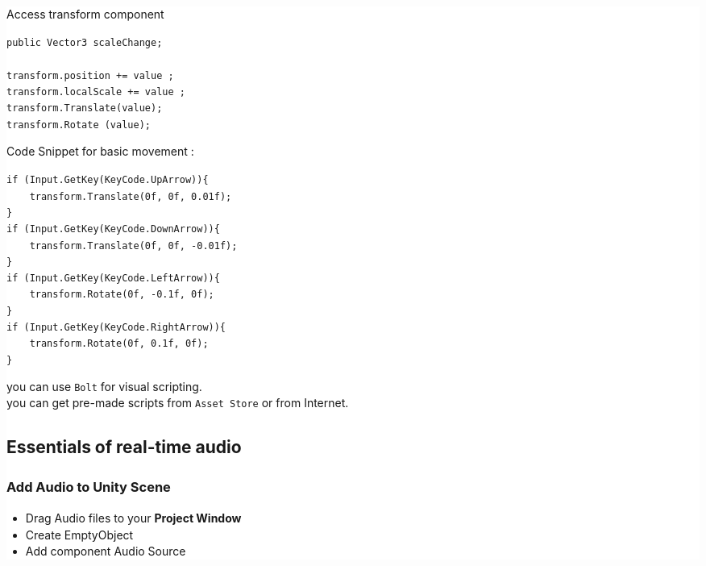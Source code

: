 Access transform component 
```
public Vector3 scaleChange;

transform.position += value ;
transform.localScale += value ; 
transform.Translate(value); 
transform.Rotate (value);
```

Code Snippet for basic movement : 

```
if (Input.GetKey(KeyCode.UpArrow)){  
    transform.Translate(0f, 0f, 0.01f);  
}  
if (Input.GetKey(KeyCode.DownArrow)){  
    transform.Translate(0f, 0f, -0.01f);  
}  
if (Input.GetKey(KeyCode.LeftArrow)){  
    transform.Rotate(0f, -0.1f, 0f);  
}  
if (Input.GetKey(KeyCode.RightArrow)){  
    transform.Rotate(0f, 0.1f, 0f);  
} 
```

you can use `Bolt` for visual scripting. <br>
you can get pre-made scripts from `Asset Store` or from Internet. 


## Essentials of real-time audio

### Add Audio to Unity Scene 
- Drag Audio files to your **Project Window**
- Create EmptyObject 
- Add component Audio Source